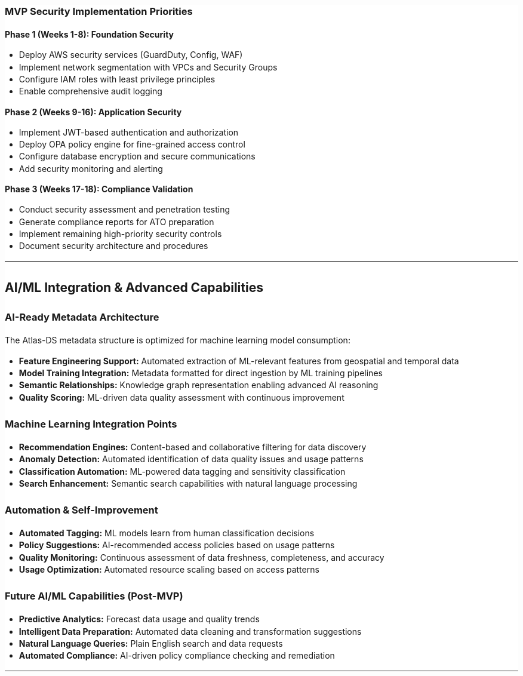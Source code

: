 ### MVP Security Implementation Priorities

**Phase 1 (Weeks 1-8): Foundation Security**
- Deploy AWS security services (GuardDuty, Config, WAF)
- Implement network segmentation with VPCs and Security Groups
- Configure IAM roles with least privilege principles
- Enable comprehensive audit logging

**Phase 2 (Weeks 9-16): Application Security**
- Implement JWT-based authentication and authorization
- Deploy OPA policy engine for fine-grained access control  
- Configure database encryption and secure communications
- Add security monitoring and alerting

**Phase 3 (Weeks 17-18): Compliance Validation**
- Conduct security assessment and penetration testing
- Generate compliance reports for ATO preparation
- Implement remaining high-priority security controls
- Document security architecture and procedures

---

## AI/ML Integration & Advanced Capabilities

### AI-Ready Metadata Architecture
The Atlas-DS metadata structure is optimized for machine learning model consumption:

- **Feature Engineering Support:** Automated extraction of ML-relevant features from geospatial and temporal data
- **Model Training Integration:** Metadata formatted for direct ingestion by ML training pipelines
- **Semantic Relationships:** Knowledge graph representation enabling advanced AI reasoning
- **Quality Scoring:** ML-driven data quality assessment with continuous improvement

### Machine Learning Integration Points
- **Recommendation Engines:** Content-based and collaborative filtering for data discovery
- **Anomaly Detection:** Automated identification of data quality issues and usage patterns
- **Classification Automation:** ML-powered data tagging and sensitivity classification
- **Search Enhancement:** Semantic search capabilities with natural language processing

### Automation & Self-Improvement
- **Automated Tagging:** ML models learn from human classification decisions
- **Policy Suggestions:** AI-recommended access policies based on usage patterns
- **Quality Monitoring:** Continuous assessment of data freshness, completeness, and accuracy
- **Usage Optimization:** Automated resource scaling based on access patterns

### Future AI/ML Capabilities (Post-MVP)
- **Predictive Analytics:** Forecast data usage and quality trends
- **Intelligent Data Preparation:** Automated data cleaning and transformation suggestions
- **Natural Language Queries:** Plain English search and data requests
- **Automated Compliance:** AI-driven policy compliance checking and remediation

---